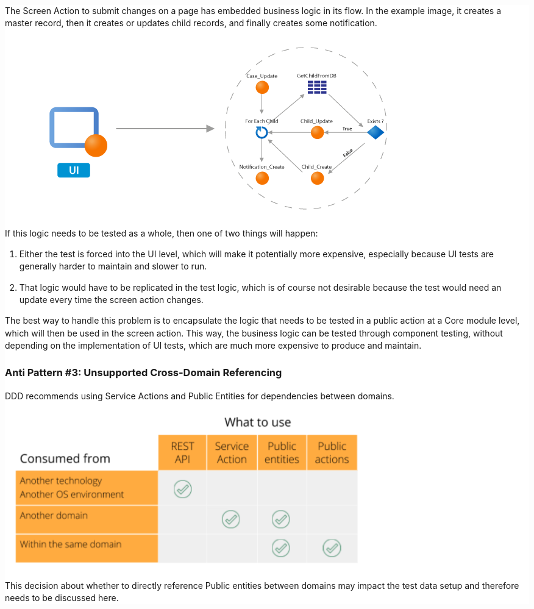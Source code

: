 The Screen Action to submit changes on a page has embedded business logic in its flow. In the example image, it creates a master record, then it creates or updates child records, and finally creates some notification. 

![Anti-Pattern #2 - Business logic in the UI](images/test-biz-logic-ui-ss.png?width=800)

If this logic needs to be tested as a whole, then one of two things will happen:

1. Either the test is forced into the UI level, which will make it potentially more expensive, especially because UI tests are generally harder to maintain and slower to run.

1. That logic would have to be replicated in the test logic, which is of course not desirable because the test would need an update every time the screen action changes.

The best way to handle this problem is to encapsulate the logic that needs to be tested in a public action at a Core module level, which will then be used in the screen action. This way, the business logic can be tested through component testing, without depending on the implementation of UI tests, which are much more expensive to produce and maintain.

### Anti Pattern #3: Unsupported Cross-Domain Referencing

DDD recommends using Service Actions and Public Entities for dependencies between domains.

![Anti-Pattern #3 - Unsupported cross-domain dependencies](images/test-cross-domain-references-diag.png?width=600)

This decision about whether to directly reference Public entities between domains may impact the test data setup and therefore needs to be discussed here.
